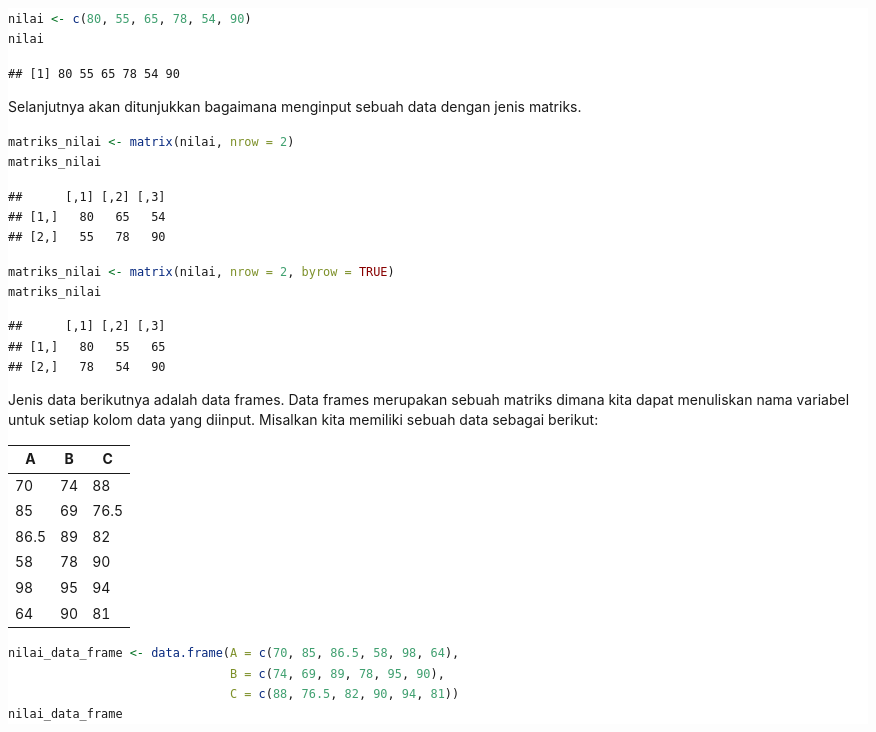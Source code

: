 ``` r
nilai <- c(80, 55, 65, 78, 54, 90)
nilai
```

    ## [1] 80 55 65 78 54 90

Selanjutnya akan ditunjukkan bagaimana menginput sebuah data dengan
jenis matriks.

``` r
matriks_nilai <- matrix(nilai, nrow = 2)
matriks_nilai
```

    ##      [,1] [,2] [,3]
    ## [1,]   80   65   54
    ## [2,]   55   78   90

``` r
matriks_nilai <- matrix(nilai, nrow = 2, byrow = TRUE)
matriks_nilai
```

    ##      [,1] [,2] [,3]
    ## [1,]   80   55   65
    ## [2,]   78   54   90

Jenis data berikutnya adalah data frames. Data frames merupakan sebuah
matriks dimana kita dapat menuliskan nama variabel untuk setiap kolom
data yang diinput. Misalkan kita memiliki sebuah data sebagai berikut:

| A    | B   | C    |
|------|-----|------|
| 70   | 74  | 88   |
| 85   | 69  | 76.5 |
| 86.5 | 89  | 82   |
| 58   | 78  | 90   |
| 98   | 95  | 94   |
| 64   | 90  | 81   |

``` r
nilai_data_frame <- data.frame(A = c(70, 85, 86.5, 58, 98, 64),
                               B = c(74, 69, 89, 78, 95, 90),
                               C = c(88, 76.5, 82, 90, 94, 81))
nilai_data_frame
```
